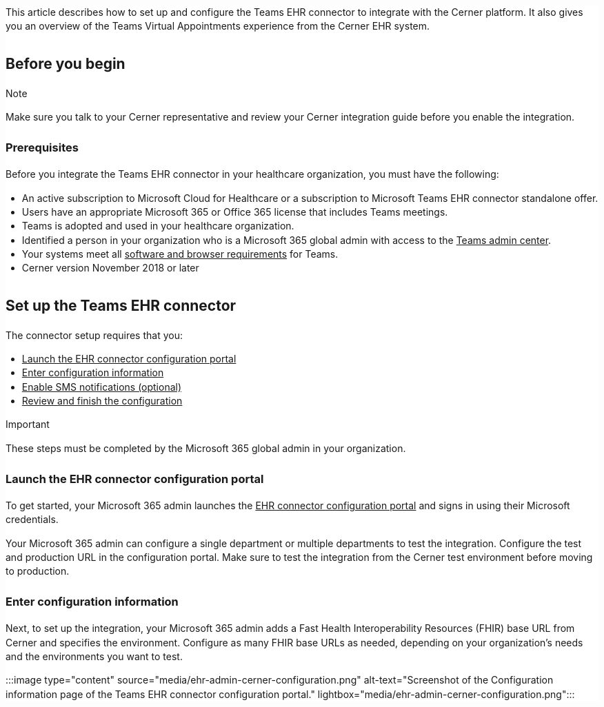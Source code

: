 This article describes how to set up and configure the Teams EHR connector to integrate with the Cerner platform. It also gives you an overview of the Teams Virtual Appointments experience from the Cerner EHR system.

## Before you begin

> [!NOTE]
> Make sure you talk to your Cerner representative and review your Cerner integration guide before you enable the integration.

### Prerequisites

Before you integrate the Teams EHR connector in your healthcare organization, you must have the following:

- An active subscription to Microsoft Cloud for Healthcare or a subscription to Microsoft Teams EHR connector standalone offer.
- Users have an appropriate Microsoft 365 or Office 365 license that includes Teams meetings.
- Teams is adopted and used in your healthcare organization.
- Identified a person in your organization who is a Microsoft 365 global admin with access to the [Teams admin center](https://admin.teams.microsoft.com).
- Your systems meet all [software and browser requirements](/microsoftteams/hardware-requirements-for-the-teams-app) for Teams.
- Cerner version November 2018 or later

## Set up the Teams EHR connector

The connector setup requires that you:

- [Launch the EHR connector configuration portal](#launch-the-ehr-connector-configuration-portal)
- [Enter configuration information](#enter-configuration-information)
- [Enable SMS notifications (optional)](#enable-sms-notifications-optional)
- [Review and finish the configuration](ehr-admin-cerner.md#review-and-finish-the-configuration)

> [!IMPORTANT]
> These steps must be completed by the Microsoft 365 global admin in your organization.  

### Launch the EHR connector configuration portal

To get started, your Microsoft 365 admin launches the [EHR connector configuration portal](https://ehrconnector.teams.microsoft.com) and signs in using their Microsoft credentials.

Your Microsoft 365 admin can configure a single department or multiple departments to test the integration. Configure the test and production URL in the configuration portal. Make sure to test the integration from the Cerner test environment before moving to production.

### Enter configuration information

Next, to set up the integration, your Microsoft 365 admin adds a Fast Health Interoperability Resources (FHIR) base URL from Cerner and specifies the environment. Configure as many FHIR base URLs as needed, depending on your organization’s needs and the environments you want to test.

:::image type="content" source="media/ehr-admin-cerner-configuration.png" alt-text="Screenshot of the Configuration information page of the Teams EHR connector configuration portal." lightbox="media/ehr-admin-cerner-configuration.png":::
